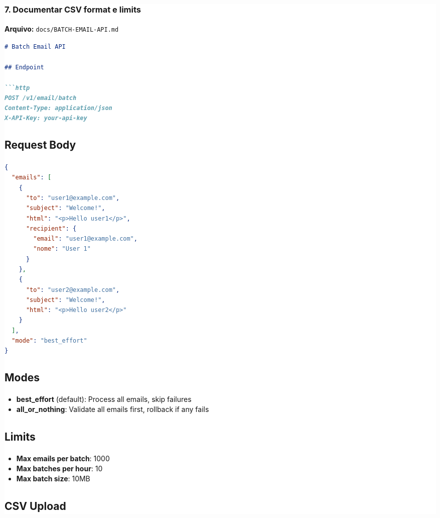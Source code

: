 ### 7. Documentar CSV format e limits

**Arquivo:** `docs/BATCH-EMAIL-API.md`

```markdown
# Batch Email API

## Endpoint

```http
POST /v1/email/batch
Content-Type: application/json
X-API-Key: your-api-key
```

## Request Body

```json
{
  "emails": [
    {
      "to": "user1@example.com",
      "subject": "Welcome!",
      "html": "<p>Hello user1</p>",
      "recipient": {
        "email": "user1@example.com",
        "nome": "User 1"
      }
    },
    {
      "to": "user2@example.com",
      "subject": "Welcome!",
      "html": "<p>Hello user2</p>"
    }
  ],
  "mode": "best_effort"
}
```

## Modes

- **best_effort** (default): Process all emails, skip failures
- **all_or_nothing**: Validate all emails first, rollback if any fails

## Limits

- **Max emails per batch**: 1000
- **Max batches per hour**: 10
- **Max batch size**: 10MB

## CSV Upload
